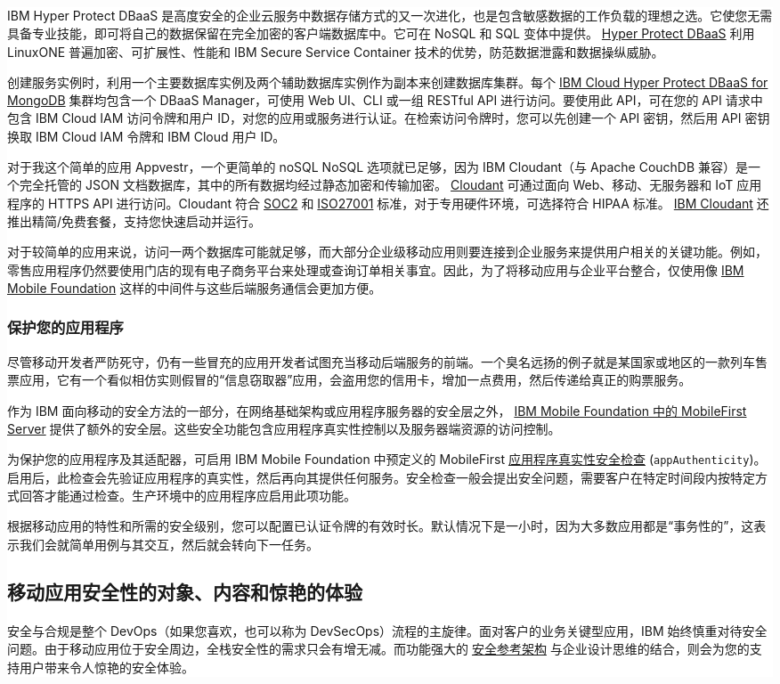 IBM Hyper Protect DBaaS 是高度安全的企业云服务中数据存储方式的又一次进化，也是包含敏感数据的工作负载的理想之选。它使您无需具备专业技能，即可将自己的数据保留在完全加密的客户端数据库中。它可在 NoSQL 和 SQL 变体中提供。 [Hyper Protect DBaaS](https://cloud.ibm.com/catalog?search=hyper%20protect%20DBaaS&cm_sp=ibmdev-_-developer-articles-_-cloudreg) 利用 LinuxONE 普遍加密、可扩展性、性能和 IBM Secure Service Container 技术的优势，防范数据泄露和数据操纵威胁。

创建服务实例时，利用一个主要数据库实例及两个辅助数据库实例作为副本来创建数据库集群。每个 [IBM Cloud Hyper Protect DBaaS for MongoDB](https://cloud.ibm.com/catalog/services/hyper-protect-dbaas-for-mongodb?cm_sp=ibmdev-_-developer-articles-_-cloudreg) 集群均包含一个 DBaaS Manager，可使用 Web UI、CLI 或一组 RESTful API 进行访问。要使用此 API，可在您的 API 请求中包含 IBM Cloud IAM 访问令牌和用户 ID，对您的应用或服务进行认证。在检索访问令牌时，您可以先创建一个 API 密钥，然后用 API 密钥换取 IBM Cloud IAM 令牌和 IBM Cloud 用户 ID。

对于我这个简单的应用 Appvestr，一个更简单的 noSQL NoSQL 选项就已足够，因为 IBM Cloudant（与 Apache CouchDB 兼容）是一个完全托管的 JSON 文档数据库，其中的所有数据均经过静态加密和传输加密。 [Cloudant](https://cloud.ibm.com/docs/services/Cloudant?topic=cloudant-security) 可通过面向 Web、移动、无服务器和 IoT 应用程序的 HTTPS API 进行访问。Cloudant 符合 [SOC2](https://www.aicpa.org/interestareas/frc/assuranceadvisoryservices/aicpasoc2report.html) 和 [ISO27001](https://www.iso.org/isoiec-27001-information-security.html) 标准，对于专用硬件环境，可选择符合 HIPAA 标准。 [IBM Cloudant](https://cloud.ibm.com/catalog/services/cloudant#about?cm_sp=ibmdev-_-developer-articles-_-cloudreg) 还推出精简/免费套餐，支持您快速启动并运行。

对于较简单的应用来说，访问一两个数据库可能就足够，而大部分企业级移动应用则要连接到企业服务来提供用户相关的关键功能。例如，零售应用程序仍然要使用门店的现有电子商务平台来处理或查询订单相关事宜。因此，为了将移动应用与企业平台整合，仅使用像 [IBM Mobile Foundation](https://mobilefirstplatform.ibmcloud.com/tutorials/en/foundation/8.0/application-development/) 这样的中间件与这些后端服务通信会更加方便。

### 保护您的应用程序

尽管移动开发者严防死守，仍有一些冒充的应用开发者试图充当移动后端服务的前端。一个臭名远扬的例子就是某国家或地区的一款列车售票应用，它有一个看似相仿实则假冒的“信息窃取器”应用，会盗用您的信用卡，增加一点费用，然后传递给真正的购票服务。

作为 IBM 面向移动的安全方法的一部分，在网络基础架构或应用程序服务器的安全层之外， [IBM Mobile Foundation 中的 MobileFirst Server](https://mobilefirstplatform.ibmcloud.com/tutorials/en/foundation/8.0/authentication-and-security/application-authenticity/) 提供了额外的安全层。这些安全功能包含应用程序真实性控制以及服务器端资源的访问控制。

为保护您的应用程序及其适配器，可启用 IBM Mobile Foundation 中预定义的 MobileFirst [应用程序真实性安全检查](https://mobilefirstplatform.ibmcloud.com/tutorials/en/foundation/8.0/authentication-and-security/#security-checks) (`appAuthenticity`)。启用后，此检查会先验证应用程序的真实性，然后再向其提供任何服务。安全检查一般会提出安全问题，需要客户在特定时间段内按特定方式回答才能通过检查。生产环境中的应用程序应启用此项功能。

根据移动应用的特性和所需的安全级别，您可以配置已认证令牌的有效时长。默认情况下是一小时，因为大多数应用都是“事务性的”，这表示我们会就简单用例与其交互，然后就会转向下一任务。

## 移动应用安全性的对象、内容和惊艳的体验

安全与合规是整个 DevOps（如果您喜欢，也可以称为 DevSecOps）流程的主旋律。面对客户的业务关键型应用，IBM 始终慎重对待安全问题。由于移动应用位于安全周边，全栈安全性的需求只会有增无减。而功能强大的 [安全参考架构](https://www.ibm.com/cloud/garage/architectures/securityArchitecture/reference-architecture) 与企业设计思维的结合，则会为您的支持用户带来令人惊艳的安全体验。
